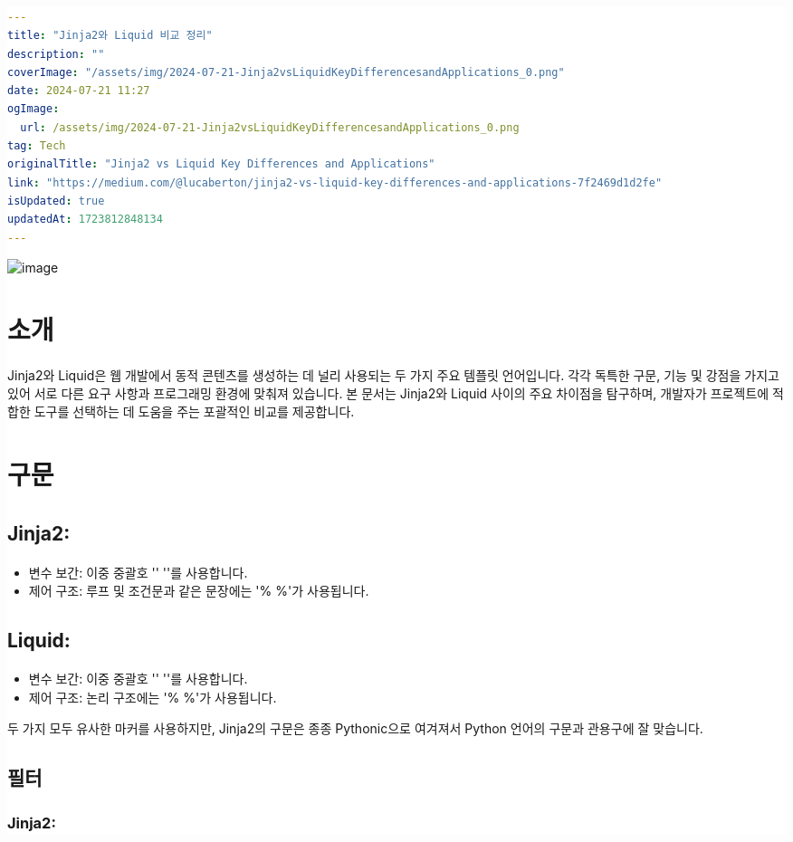 ```yaml
---
title: "Jinja2와 Liquid 비교 정리"
description: ""
coverImage: "/assets/img/2024-07-21-Jinja2vsLiquidKeyDifferencesandApplications_0.png"
date: 2024-07-21 11:27
ogImage: 
  url: /assets/img/2024-07-21-Jinja2vsLiquidKeyDifferencesandApplications_0.png
tag: Tech
originalTitle: "Jinja2 vs Liquid Key Differences and Applications"
link: "https://medium.com/@lucaberton/jinja2-vs-liquid-key-differences-and-applications-7f2469d1d2fe"
isUpdated: true
updatedAt: 1723812848134
---
```





![image](/assets/img/2024-07-21-Jinja2vsLiquidKeyDifferencesandApplications_0.png)

# 소개

Jinja2와 Liquid은 웹 개발에서 동적 콘텐츠를 생성하는 데 널리 사용되는 두 가지 주요 템플릿 언어입니다. 각각 독특한 구문, 기능 및 강점을 가지고 있어 서로 다른 요구 사항과 프로그래밍 환경에 맞춰져 있습니다. 본 문서는 Jinja2와 Liquid 사이의 주요 차이점을 탐구하며, 개발자가 프로젝트에 적합한 도구를 선택하는 데 도움을 주는 포괄적인 비교를 제공합니다.

# 구문


<div class="content-ad"></div>

## Jinja2:

- 변수 보간: 이중 중괄호 '' ''를 사용합니다.
- 제어 구조: 루프 및 조건문과 같은 문장에는 '% %'가 사용됩니다.

## Liquid:

- 변수 보간: 이중 중괄호 '' ''를 사용합니다.
- 제어 구조: 논리 구조에는 '% %'가 사용됩니다.

<div class="content-ad"></div>

두 가지 모두 유사한 마커를 사용하지만, Jinja2의 구문은 종종 Pythonic으로 여겨져서 Python 언어의 구문과 관용구에 잘 맞습니다.

## 필터

### Jinja2:
